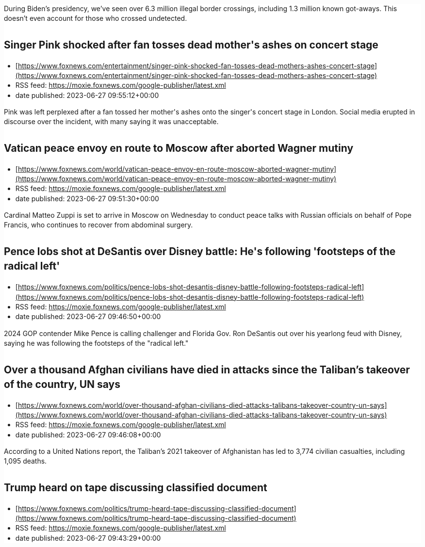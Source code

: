 During Biden’s presidency, we’ve seen over 6.3 million illegal border crossings, including 1.3 million known got-aways. This doesn’t even account for those who crossed undetected.

## Singer Pink shocked after fan tosses dead mother's ashes on concert stage
 - [https://www.foxnews.com/entertainment/singer-pink-shocked-fan-tosses-dead-mothers-ashes-concert-stage](https://www.foxnews.com/entertainment/singer-pink-shocked-fan-tosses-dead-mothers-ashes-concert-stage)
 - RSS feed: https://moxie.foxnews.com/google-publisher/latest.xml
 - date published: 2023-06-27 09:55:12+00:00

Pink was left perplexed after a fan tossed her mother&apos;s ashes onto the singer&apos;s concert stage in London. Social media erupted in discourse over the incident, with many saying it was unacceptable.

## Vatican peace envoy en route to Moscow after aborted Wagner mutiny
 - [https://www.foxnews.com/world/vatican-peace-envoy-en-route-moscow-aborted-wagner-mutiny](https://www.foxnews.com/world/vatican-peace-envoy-en-route-moscow-aborted-wagner-mutiny)
 - RSS feed: https://moxie.foxnews.com/google-publisher/latest.xml
 - date published: 2023-06-27 09:51:30+00:00

Cardinal Matteo Zuppi is set to arrive in Moscow on Wednesday to conduct peace talks with Russian officials on behalf of Pope Francis, who continues to recover from abdominal surgery.

## Pence lobs shot at DeSantis over Disney battle: He's following 'footsteps of the radical left'
 - [https://www.foxnews.com/politics/pence-lobs-shot-desantis-disney-battle-following-footsteps-radical-left](https://www.foxnews.com/politics/pence-lobs-shot-desantis-disney-battle-following-footsteps-radical-left)
 - RSS feed: https://moxie.foxnews.com/google-publisher/latest.xml
 - date published: 2023-06-27 09:46:50+00:00

2024 GOP contender Mike Pence is calling challenger and Florida Gov. Ron DeSantis out over his yearlong feud with Disney, saying he was following the footsteps of the &quot;radical left.&quot;

## Over a thousand Afghan civilians have died in attacks since the Taliban’s takeover of the country, UN says
 - [https://www.foxnews.com/world/over-thousand-afghan-civilians-died-attacks-talibans-takeover-country-un-says](https://www.foxnews.com/world/over-thousand-afghan-civilians-died-attacks-talibans-takeover-country-un-says)
 - RSS feed: https://moxie.foxnews.com/google-publisher/latest.xml
 - date published: 2023-06-27 09:46:08+00:00

According to a United Nations report, the Taliban’s 2021 takeover of Afghanistan has led to 3,774 civilian casualties, including 1,095 deaths.

## Trump heard on tape discussing classified document
 - [https://www.foxnews.com/politics/trump-heard-tape-discussing-classified-document](https://www.foxnews.com/politics/trump-heard-tape-discussing-classified-document)
 - RSS feed: https://moxie.foxnews.com/google-publisher/latest.xml
 - date published: 2023-06-27 09:43:29+00:00
